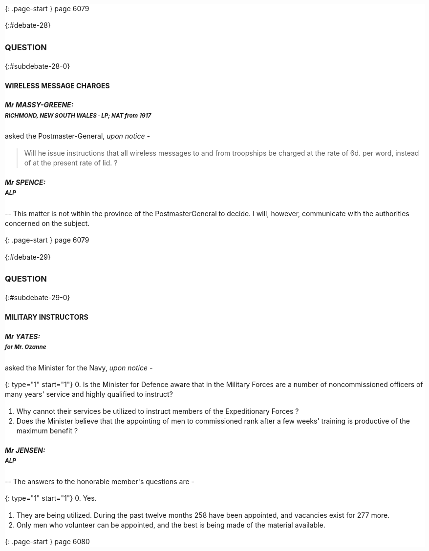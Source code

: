 {: .page-start }
page 6079

{:#debate-28}
### QUESTION

{:#subdebate-28-0}
#### WIRELESS MESSAGE CHARGES

##### Mr MASSY-GREENE:<br><small class="text-muted">RICHMOND, NEW SOUTH WALES &middot; LP; NAT from 1917</small>

asked the Postmaster-General,  *upon notice -* 

  >Will he issue instructions that all wireless messages to and from troopships be charged at the rate of 6d. per word, instead of at the present rate of lid. ? 

##### Mr SPENCE:<br><small class="text-muted">ALP</small>

-- This matter is not within the province of the PostmasterGeneral to decide. I will, however, communicate with the authorities concerned on the subject. 

{: .page-start }
page 6079

{:#debate-29}
### QUESTION

{:#subdebate-29-0}
#### MILITARY INSTRUCTORS

##### Mr YATES:<br><small class="text-muted">for Mr. Ozanne</small>

asked the Minister for the Navy,  *upon notice -* 

{: type="1" start="1"}
0. Is the Minister for Defence aware that in the Military Forces are a number of noncommissioned officers of many years' service and highly qualified to instruct? 
1. Why cannot their services be utilized to instruct members of the Expeditionary Forces ? 
2. Does the Minister believe that the appointing of men to commissioned rank after a few weeks' training is productive of the maximum benefit ? 

##### Mr JENSEN:<br><small class="text-muted">ALP</small>

-- The answers to the honorable member's questions are - 

{: type="1" start="1"}
0. Yes. 
1. They are being utilized. During the past twelve months 258 have been appointed, and vacancies exist for 277 more. 
2. Only men who volunteer can be appointed, and the best is being made of the material available. 

{: .page-start }
page 6080
